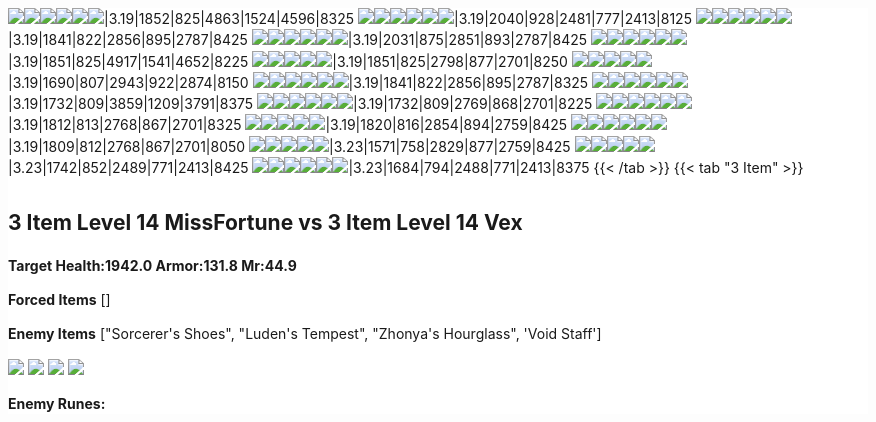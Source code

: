 ![](/item/6693.png)![](/item/3156.png)![](/item/1001.png)![](/item/1053.png)![](/item/1055.png)![](/item/1037.png)|3.19|1852|825|4863|1524|4596|8325
![](/item/3033.png)![](/item/6695.png)![](/item/1001.png)![](/item/1053.png)![](/item/1055.png)![](/item/1037.png)|3.19|2040|928|2481|777|2413|8125
![](/item/6693.png)![](/item/3814.png)![](/item/1001.png)![](/item/1053.png)![](/item/1055.png)![](/item/1037.png)|3.19|1841|822|2856|895|2787|8425
![](/item/6676.png)![](/item/3814.png)![](/item/1001.png)![](/item/1053.png)![](/item/1055.png)![](/item/1037.png)|3.19|2031|875|2851|893|2787|8425
![](/item/3004.png)![](/item/3156.png)![](/item/1001.png)![](/item/1053.png)![](/item/1055.png)![](/item/1037.png)|3.19|1851|825|4917|1541|4652|8225
![](/item/3074.png)![](/item/6609.png)![](/item/1001.png)![](/item/1055.png)![](/item/1038.png)|3.19|1851|825|2798|877|2701|8250
![](/item/3031.png)![](/item/3071.png)![](/item/1001.png)![](/item/1053.png)![](/item/1055.png)|3.19|1690|807|2943|922|2874|8150
![](/item/3004.png)![](/item/3814.png)![](/item/1001.png)![](/item/1053.png)![](/item/1055.png)![](/item/1037.png)|3.19|1841|822|2856|895|2787|8325
![](/item/3161.png)![](/item/6673.png)![](/item/1001.png)![](/item/1055.png)![](/item/1037.png)![](/item/1036.png)|3.19|1732|809|3859|1209|3791|8375
![](/item/3508.png)![](/item/6609.png)![](/item/1001.png)![](/item/1053.png)![](/item/1055.png)![](/item/1037.png)|3.19|1732|809|2769|868|2701|8225
![](/item/6696.png)![](/item/6609.png)![](/item/1001.png)![](/item/1053.png)![](/item/1055.png)![](/item/1037.png)|3.19|1812|813|2768|867|2701|8325
![](/item/3074.png)![](/item/3161.png)![](/item/1001.png)![](/item/1055.png)![](/item/1037.png)|3.19|1820|816|2854|894|2759|8425
![](/item/3179.png)![](/item/6609.png)![](/item/1001.png)![](/item/1053.png)![](/item/1055.png)![](/item/1038.png)|3.19|1809|812|2768|867|2701|8050
![](/item/3161.png)![](/item/3046.png)![](/item/1053.png)![](/item/1055.png)![](/item/1037.png)|3.23|1571|758|2829|877|2759|8425
![](/item/3031.png)![](/item/3046.png)![](/item/1053.png)![](/item/1055.png)![](/item/1037.png)|3.23|1742|852|2489|771|2413|8425
![](/item/6693.png)![](/item/3046.png)![](/item/1053.png)![](/item/1055.png)![](/item/1037.png)![](/item/1036.png)|3.23|1684|794|2488|771|2413|8375
{{< /tab >}}
{{< tab "3 Item" >}}
## 3 Item Level 14 MissFortune vs 3 Item Level 14 Vex

**Target Health:1942.0 Armor:131.8 Mr:44.9**


**Forced Items** []








**Enemy Items** ["Sorcerer's Shoes", "Luden's Tempest", "Zhonya's Hourglass", 'Void Staff']





![](/item/3020.png)
![](/item/6655.png)
![](/item/3157.png)
![](/item/3135.png)



**Enemy Runes:**
